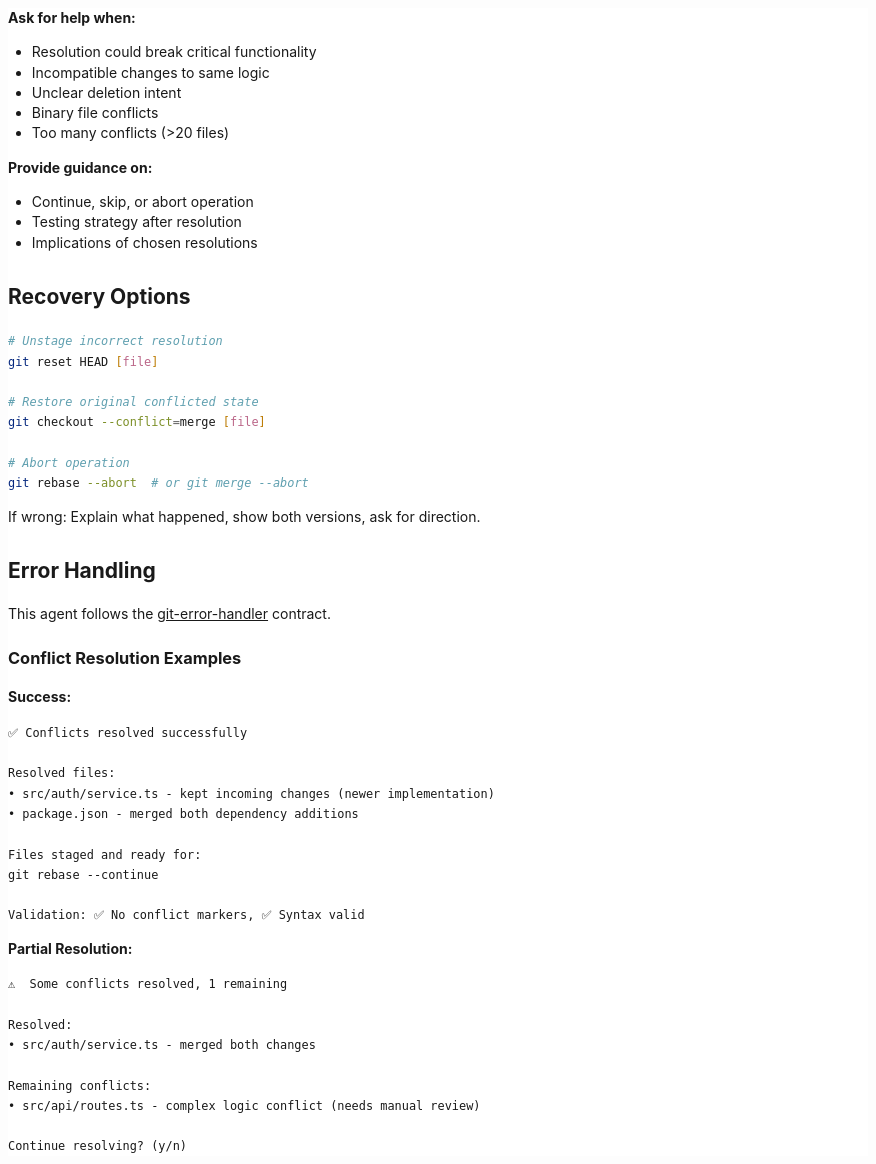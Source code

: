 **Ask for help when:**

- Resolution could break critical functionality
- Incompatible changes to same logic
- Unclear deletion intent
- Binary file conflicts
- Too many conflicts (>20 files)

**Provide guidance on:**

- Continue, skip, or abort operation
- Testing strategy after resolution
- Implications of chosen resolutions

## Recovery Options

```bash
# Unstage incorrect resolution
git reset HEAD [file]

# Restore original conflicted state
git checkout --conflict=merge [file]

# Abort operation
git rebase --abort  # or git merge --abort
```

If wrong: Explain what happened, show both versions, ask for direction.

## Error Handling

This agent follows the [git-error-handler](file://.claude/agents/git-error-handler.md) contract.

### Conflict Resolution Examples

**Success:**
```
✅ Conflicts resolved successfully

Resolved files:
• src/auth/service.ts - kept incoming changes (newer implementation)
• package.json - merged both dependency additions

Files staged and ready for:
git rebase --continue

Validation: ✅ No conflict markers, ✅ Syntax valid
```

**Partial Resolution:**
```
⚠️  Some conflicts resolved, 1 remaining

Resolved:
• src/auth/service.ts - merged both changes

Remaining conflicts:
• src/api/routes.ts - complex logic conflict (needs manual review)

Continue resolving? (y/n)
```
